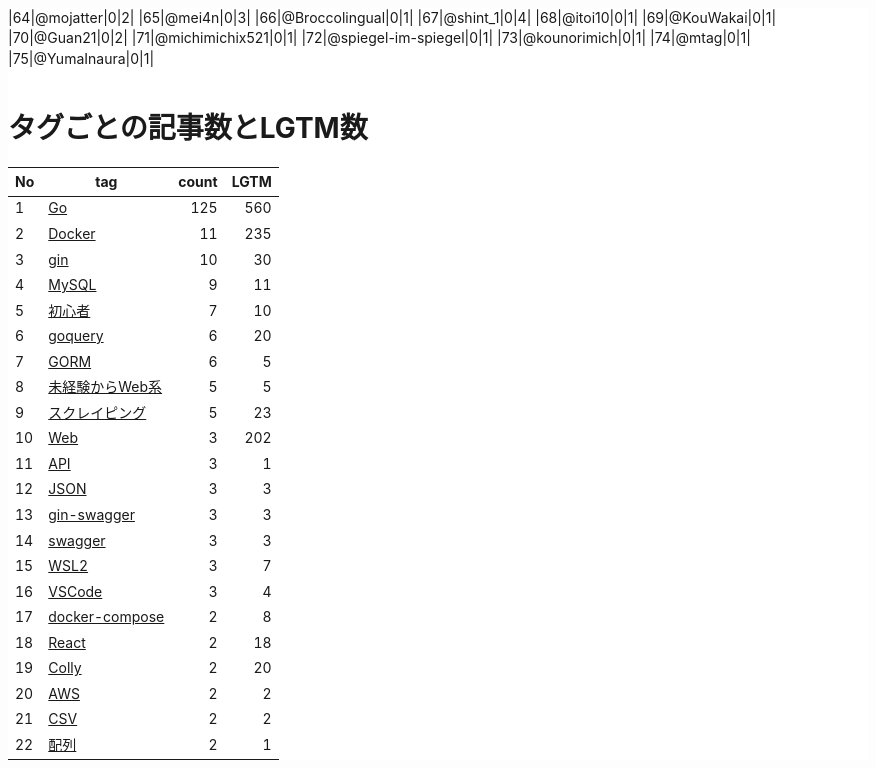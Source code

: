 |64|@mojatter|0|2|
|65|@mei4n|0|3|
|66|@Broccolingual|0|1|
|67|@shint_1|0|4|
|68|@itoi10|0|1|
|69|@KouWakai|0|1|
|70|@Guan21|0|2|
|71|@michimichix521|0|1|
|72|@spiegel-im-spiegel|0|1|
|73|@kounorimich|0|1|
|74|@mtag|0|1|
|75|@YumaInaura|0|1|


# タグごとの記事数とLGTM数
|No|tag|count|LGTM|
|---|---|---:|---:|
|1|[Go](https://qiita.com/tags/Go)|125|560|
|2|[Docker](https://qiita.com/tags/Docker)|11|235|
|3|[gin](https://qiita.com/tags/gin)|10|30|
|4|[MySQL](https://qiita.com/tags/MySQL)|9|11|
|5|[初心者](https://qiita.com/tags/初心者)|7|10|
|6|[goquery](https://qiita.com/tags/goquery)|6|20|
|7|[GORM](https://qiita.com/tags/GORM)|6|5|
|8|[未経験からWeb系](https://qiita.com/tags/未経験からWeb系)|5|5|
|9|[スクレイピング](https://qiita.com/tags/スクレイピング)|5|23|
|10|[Web](https://qiita.com/tags/Web)|3|202|
|11|[API](https://qiita.com/tags/API)|3|1|
|12|[JSON](https://qiita.com/tags/JSON)|3|3|
|13|[gin-swagger](https://qiita.com/tags/gin-swagger)|3|3|
|14|[swagger](https://qiita.com/tags/swagger)|3|3|
|15|[WSL2](https://qiita.com/tags/WSL2)|3|7|
|16|[VSCode](https://qiita.com/tags/VSCode)|3|4|
|17|[docker-compose](https://qiita.com/tags/docker-compose)|2|8|
|18|[React](https://qiita.com/tags/React)|2|18|
|19|[Colly](https://qiita.com/tags/Colly)|2|20|
|20|[AWS](https://qiita.com/tags/AWS)|2|2|
|21|[CSV](https://qiita.com/tags/CSV)|2|2|
|22|[配列](https://qiita.com/tags/配列)|2|1|